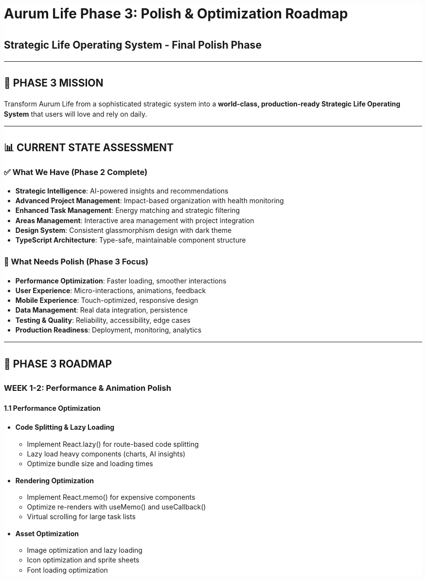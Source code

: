 # Aurum Life Phase 3: Polish & Optimization Roadmap
## Strategic Life Operating System - Final Polish Phase

---

## 🎯 **PHASE 3 MISSION**

Transform Aurum Life from a sophisticated strategic system into a **world-class, production-ready Strategic Life Operating System** that users will love and rely on daily.

---

## 📊 **CURRENT STATE ASSESSMENT**

### **✅ What We Have (Phase 2 Complete)**
- **Strategic Intelligence**: AI-powered insights and recommendations
- **Advanced Project Management**: Impact-based organization with health monitoring
- **Enhanced Task Management**: Energy matching and strategic filtering
- **Areas Management**: Interactive area management with project integration
- **Design System**: Consistent glassmorphism design with dark theme
- **TypeScript Architecture**: Type-safe, maintainable component structure

### **🔧 What Needs Polish (Phase 3 Focus)**
- **Performance Optimization**: Faster loading, smoother interactions
- **User Experience**: Micro-interactions, animations, feedback
- **Mobile Experience**: Touch-optimized, responsive design
- **Data Management**: Real data integration, persistence
- **Testing & Quality**: Reliability, accessibility, edge cases
- **Production Readiness**: Deployment, monitoring, analytics

---

## 🚀 **PHASE 3 ROADMAP**

### **WEEK 1-2: Performance & Animation Polish**

#### **1.1 Performance Optimization**
- **Code Splitting & Lazy Loading**
  - Implement React.lazy() for route-based code splitting
  - Lazy load heavy components (charts, AI insights)
  - Optimize bundle size and loading times

- **Rendering Optimization**
  - Implement React.memo() for expensive components
  - Optimize re-renders with useMemo() and useCallback()
  - Virtual scrolling for large task lists

- **Asset Optimization**
  - Image optimization and lazy loading
  - Icon optimization and sprite sheets
  - Font loading optimization
